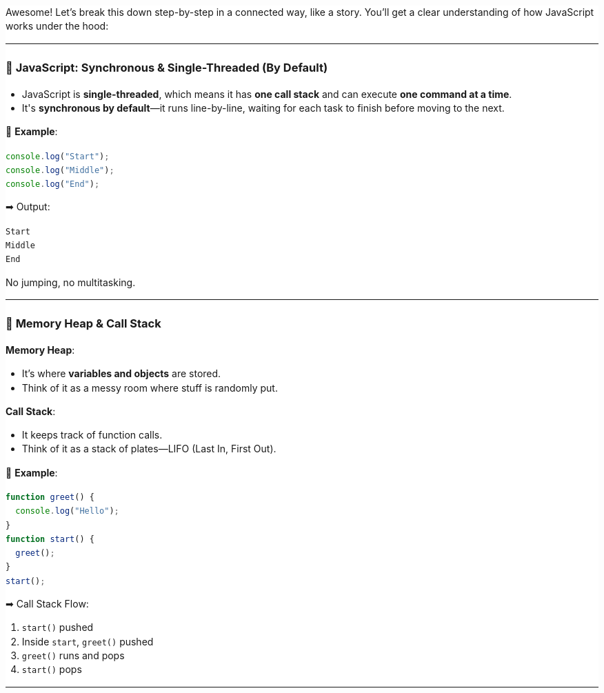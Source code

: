 Awesome! Let’s break this down step-by-step in a connected way, like a story. You’ll get a clear understanding of how JavaScript works under the hood:

---

### 🚀 **JavaScript: Synchronous & Single-Threaded (By Default)**

- JavaScript is **single-threaded**, which means it has **one call stack** and can execute **one command at a time**.
- It's **synchronous by default**—it runs line-by-line, waiting for each task to finish before moving to the next.

🔹 **Example**:
```js
console.log("Start");
console.log("Middle");
console.log("End");
```
➡ Output:
```
Start
Middle
End
```
No jumping, no multitasking.

---

### 🧠 **Memory Heap & Call Stack**

**Memory Heap**:
- It’s where **variables and objects** are stored.
- Think of it as a messy room where stuff is randomly put.

**Call Stack**:
- It keeps track of function calls.
- Think of it as a stack of plates—LIFO (Last In, First Out).

🔹 **Example**:
```js
function greet() {
  console.log("Hello");
}
function start() {
  greet();
}
start();
```
➡ Call Stack Flow:
1. `start()` pushed
2. Inside `start`, `greet()` pushed
3. `greet()` runs and pops
4. `start()` pops

---